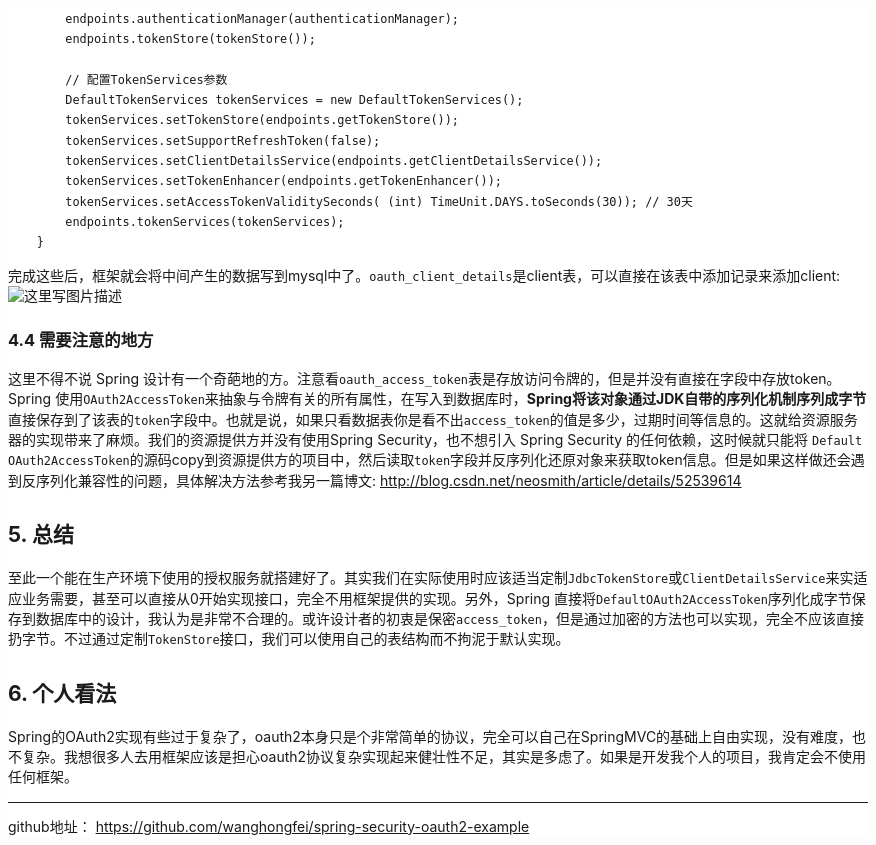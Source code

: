 ```
        endpoints.authenticationManager(authenticationManager);
        endpoints.tokenStore(tokenStore());

        // 配置TokenServices参数
        DefaultTokenServices tokenServices = new DefaultTokenServices();
        tokenServices.setTokenStore(endpoints.getTokenStore());
        tokenServices.setSupportRefreshToken(false);
        tokenServices.setClientDetailsService(endpoints.getClientDetailsService());
        tokenServices.setTokenEnhancer(endpoints.getTokenEnhancer());
        tokenServices.setAccessTokenValiditySeconds( (int) TimeUnit.DAYS.toSeconds(30)); // 30天
        endpoints.tokenServices(tokenServices);
    }
```
完成这些后，框架就会将中间产生的数据写到mysql中了。`oauth_client_details`是client表，可以直接在该表中添加记录来添加client:
![这里写图片描述](http://img.blog.csdn.net/20160914174747955)

### 4.4 需要注意的地方
这里不得不说 Spring 设计有一个奇葩地的方。注意看`oauth_access_token`表是存放访问令牌的，但是并没有直接在字段中存放token。Spring 使用`OAuth2AccessToken`来抽象与令牌有关的所有属性，在写入到数据库时，**Spring将该对象通过JDK自带的序列化机制序列成字节** 直接保存到了该表的`token`字段中。也就是说，如果只看数据表你是看不出`access_token`的值是多少，过期时间等信息的。这就给资源服务器的实现带来了麻烦。我们的资源提供方并没有使用Spring Security，也不想引入 Spring Security 的任何依赖，这时候就只能将 `DefaultOAuth2AccessToken`的源码copy到资源提供方的项目中，然后读取`token`字段并反序列化还原对象来获取token信息。但是如果这样做还会遇到反序列化兼容性的问题，具体解决方法参考我另一篇博文: http://blog.csdn.net/neosmith/article/details/52539614

## 5. 总结
至此一个能在生产环境下使用的授权服务就搭建好了。其实我们在实际使用时应该适当定制`JdbcTokenStore`或`ClientDetailsService`来实适应业务需要，甚至可以直接从0开始实现接口，完全不用框架提供的实现。另外，Spring 直接将`DefaultOAuth2AccessToken`序列化成字节保存到数据库中的设计，我认为是非常不合理的。或许设计者的初衷是保密`access_token`，但是通过加密的方法也可以实现，完全不应该直接扔字节。不过通过定制`TokenStore`接口，我们可以使用自己的表结构而不拘泥于默认实现。

## 6. 个人看法
Spring的OAuth2实现有些过于复杂了，oauth2本身只是个非常简单的协议，完全可以自己在SpringMVC的基础上自由实现，没有难度，也不复杂。我想很多人去用框架应该是担心oauth2协议复杂实现起来健壮性不足，其实是多虑了。如果是开发我个人的项目，我肯定会不使用任何框架。

---
github地址： https://github.com/wanghongfei/spring-security-oauth2-example
